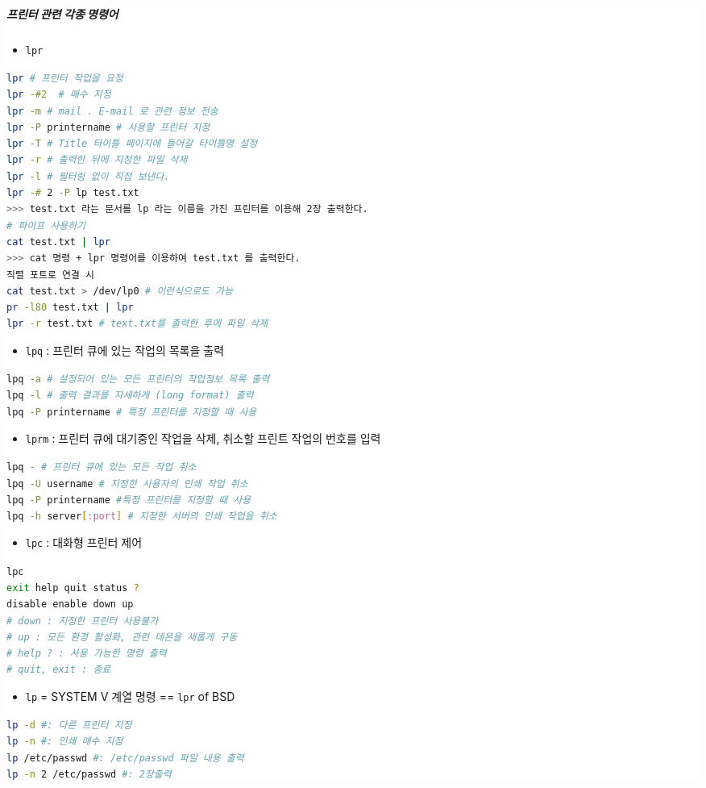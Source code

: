 ##### 프린터 관련 각종 명령어 

* `lpr`

```bash
lpr # 프린터 작업을 요청 
lpr -#2  # 매수 지정
lpr -m # mail . E-mail 로 관련 정보 전송
lpr -P printername # 사용할 프린터 지정
lpr -T # Title 타이틀 페이지에 들어갈 타이틀명 설정
lpr -r # 출력한 뒤에 지정한 파일 삭제
lpr -l # 필터링 없이 직접 보낸다. 
lpr -# 2 -P lp test.txt 
>>> test.txt 라는 문서를 lp 라는 이름을 가진 프린터를 이용해 2장 출력한다.
# 파이프 사용하기
cat test.txt | lpr 
>>> cat 명령 + lpr 명령어를 이용하여 test.txt 를 출력한다.
직렬 포트로 연결 시
cat test.txt > /dev/lp0 # 이런식으로도 가능
pr -l80 test.txt | lpr 
lpr -r test.txt # text.txt를 출력한 후에 파일 삭제
```

* `lpq` : 프린터 큐에 있는 작업의 목록을 출력

```bash
lpq -a # 설정되어 있는 모든 프린터의 작업정보 목록 출력
lpq -l # 출력 결과를 자세하게 (long format) 출력
lpq -P printername # 특정 프린터를 지정할 때 사용
```

* `lprm` : 프린터 큐에 대기중인 작업을 삭제, 취소할 프린트 작업의 번호를 입력

```bash
lpq - # 프린터 큐에 있는 모든 작업 취소
lpq -U username # 지정한 사용자의 인쇄 작업 취소
lpq -P printername #특정 프린터를 지정할 때 사용
lpq -h server[:port] # 지정한 서버의 인쇄 작업을 취소
```

* `lpc` : 대화형 프린터 제어

```bash
lpc
exit help quit status ? 
disable enable down up
# down : 지정한 프린터 사용불가
# up : 모든 환경 활성화, 관련 데몬을 새롭게 구동
# help ? : 사용 가능한 명령 출력
# quit, exit : 종료
```

* `lp` = SYSTEM V 계열 명령 == `lpr` of BSD

```bash
lp -d #: 다른 프린터 지정
lp -n #: 인쇄 매수 지정
lp /etc/passwd #: /etc/passwd 파일 내용 출력
lp -n 2 /etc/passwd #: 2장출력
```
